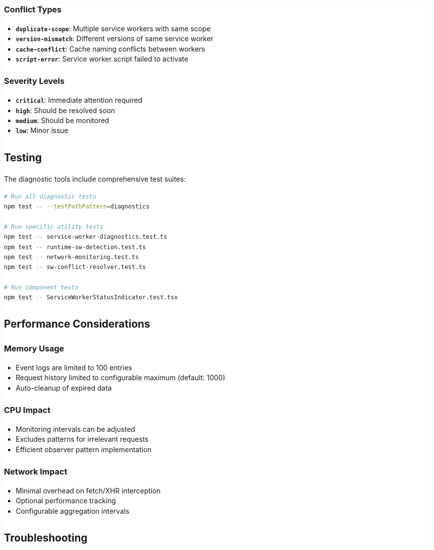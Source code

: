 ### Conflict Types
- **`duplicate-scope`**: Multiple service workers with same scope
- **`version-mismatch`**: Different versions of same service worker
- **`cache-conflict`**: Cache naming conflicts between workers
- **`script-error`**: Service worker script failed to activate

### Severity Levels
- **`critical`**: Immediate attention required
- **`high`**: Should be resolved soon
- **`medium`**: Should be monitored
- **`low`**: Minor issue

## Testing

The diagnostic tools include comprehensive test suites:

```bash
# Run all diagnostic tests
npm test -- --testPathPattern=diagnostics

# Run specific utility tests
npm test -- service-worker-diagnostics.test.ts
npm test -- runtime-sw-detection.test.ts
npm test -- network-monitoring.test.ts
npm test -- sw-conflict-resolver.test.ts

# Run component tests
npm test -- ServiceWorkerStatusIndicator.test.tsx
```

## Performance Considerations

### Memory Usage
- Event logs are limited to 100 entries
- Request history limited to configurable maximum (default: 1000)
- Auto-cleanup of expired data

### CPU Impact
- Monitoring intervals can be adjusted
- Excludes patterns for irrelevant requests
- Efficient observer pattern implementation

### Network Impact
- Minimal overhead on fetch/XHR interception
- Optional performance tracking
- Configurable aggregation intervals

## Troubleshooting
